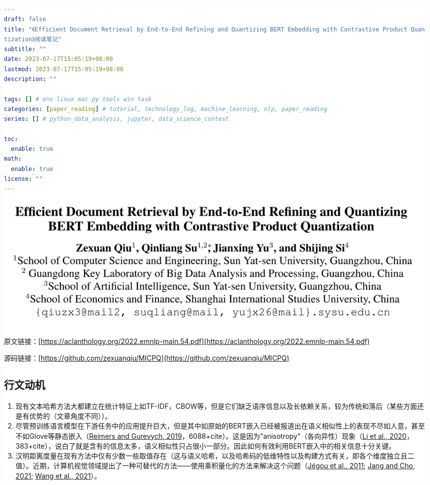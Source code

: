 ```yaml
---
draft: false
title: "《Efficient Document Retrieval by End-to-End Refining and Quantizing BERT Embedding with Contrastive Product Quantization》阅读笔记"
subtitle: ""
date: 2023-07-17T15:05:19+08:00
lastmod: 2023-07-17T15:05:19+08:00
description: ""

tags: [] # env linux mac py tools win task
categories: [paper_reading] # tutorial, technology_log, machine_learning, nlp, paper_reading
series: [] # python_data_analysis, jupyter, data_science_contest

toc:
  enable: true
math:
  enable: true
license: ""
---
```


![image-20230717150626135](MD_img/image-20230717150626135.png)

原文链接：[https://aclanthology.org/2022.emnlp-main.54.pdf](https://aclanthology.org/2022.emnlp-main.54.pdf)

源码链接：[https://github.com/zexuanqiu/MICPQ](https://github.com/zexuanqiu/MICPQ)

## 行文动机

1. 现有文本哈希方法大都建立在统计特征上如TF-IDF，CBOW等，但是它们缺乏语序信息以及长依赖关系，较为传统和落后（某些方面还是有优势的（文章角度不同））。
2. 尽管预训练语言模型在下游任务中的应用提升巨大，但是其中如原始的BERT嵌入已经被报道出在语义相似性上的表现不尽如人意，甚至不如Glove等静态嵌入（[Reimers and Gurevych, 2019](https://aclanthology.org/D19-1410.pdf)，6088+cite）。这是因为"anisotropy"（各向异性）现象（[Li et al., 2020](https://aclanthology.org/2020.emnlp-main.733.pdf)，383+cite），说白了就是含有的信息太多，语义相似性只占很小一部分。因此如何有效利用BERT嵌入中的相关信息十分关键。
3. 汉明距离度量在现有方法中仅有少数一些取值存在（这与语义哈希，以及哈希码的低维特性以及构建方式有关，即各个维度独立且二值）。近期，计算机视觉领域提出了一种可替代的方法——使用乘积量化的方法来解决这个问题（[Jégou et al., 2011](https://ieeexplore.ieee.org/abstract/document/5432202); [Jang and Cho, 2021](https://openaccess.thecvf.com/content/ICCV2021/papers/Jang_Self-Supervised_Product_Quantization_for_Deep_Unsupervised_Image_Retrieval_ICCV_2021_paper.pdf); [Wang et al., 2021](https://doi.org/10.1609/aaai.v36i3.20147)）。
